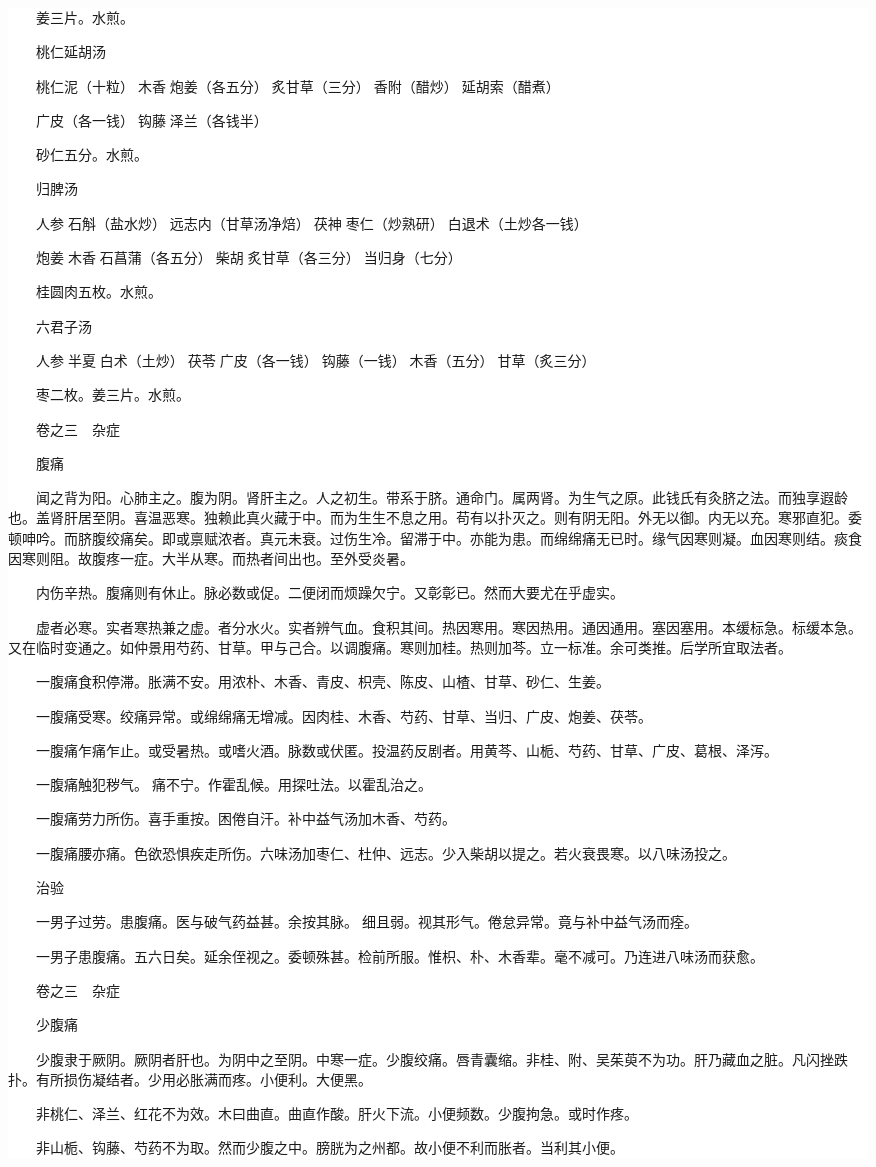 
　　姜三片。水煎。

　　桃仁延胡汤

　　桃仁泥（十粒） 木香 炮姜（各五分） 炙甘草（三分） 香附（醋炒） 延胡索（醋煮）

　　广皮（各一钱） 钩藤 泽兰（各钱半）

　　砂仁五分。水煎。

　　归脾汤

　　人参 石斛（盐水炒） 远志内（甘草汤净焙） 茯神 枣仁（炒熟研） 白退术（土炒各一钱）

　　炮姜 木香 石菖蒲（各五分） 柴胡 炙甘草（各三分） 当归身（七分）

　　桂圆肉五枚。水煎。

　　六君子汤

　　人参 半夏 白术（土炒） 茯苓 广皮（各一钱） 钩藤（一钱） 木香（五分） 甘草（炙三分）

　　枣二枚。姜三片。水煎。

　　卷之三　杂症

　　腹痛

　　闻之背为阳。心肺主之。腹为阴。肾肝主之。人之初生。带系于脐。通命门。属两肾。为生气之原。此钱氏有灸脐之法。而独享遐龄也。盖肾肝居至阴。喜温恶寒。独赖此真火藏于中。而为生生不息之用。苟有以扑灭之。则有阴无阳。外无以御。内无以充。寒邪直犯。委顿呻吟。而脐腹绞痛矣。即或禀赋浓者。真元未衰。过伤生冷。留滞于中。亦能为患。而绵绵痛无已时。缘气因寒则凝。血因寒则结。痰食因寒则阻。故腹疼一症。大半从寒。而热者间出也。至外受炎暑。

　　内伤辛热。腹痛则有休止。脉必数或促。二便闭而烦躁欠宁。又彰彰已。然而大要尤在乎虚实。

　　虚者必寒。实者寒热兼之虚。者分水火。实者辨气血。食积其间。热因寒用。寒因热用。通因通用。塞因塞用。本缓标急。标缓本急。又在临时变通之。如仲景用芍药、甘草。甲与己合。以调腹痛。寒则加桂。热则加芩。立一标准。余可类推。后学所宜取法者。

　　一腹痛食积停滞。胀满不安。用浓朴、木香、青皮、枳壳、陈皮、山楂、甘草、砂仁、生姜。

　　一腹痛受寒。绞痛异常。或绵绵痛无增减。因肉桂、木香、芍药、甘草、当归、广皮、炮姜、茯苓。

　　一腹痛乍痛乍止。或受暑热。或嗜火酒。脉数或伏匿。投温药反剧者。用黄芩、山栀、芍药、甘草、广皮、葛根、泽泻。

　　一腹痛触犯秽气。 痛不宁。作霍乱候。用探吐法。以霍乱治之。

　　一腹痛劳力所伤。喜手重按。困倦自汗。补中益气汤加木香、芍药。

　　一腹痛腰亦痛。色欲恐惧疾走所伤。六味汤加枣仁、杜仲、远志。少入柴胡以提之。若火衰畏寒。以八味汤投之。

　　治验

　　一男子过劳。患腹痛。医与破气药益甚。余按其脉。 细且弱。视其形气。倦怠异常。竟与补中益气汤而痊。

　　一男子患腹痛。五六日矣。延余侄视之。委顿殊甚。检前所服。惟枳、朴、木香辈。毫不减可。乃连进八味汤而获愈。

　　卷之三　杂症

　　少腹痛

　　少腹隶于厥阴。厥阴者肝也。为阴中之至阴。中寒一症。少腹绞痛。唇青囊缩。非桂、附、吴茱萸不为功。肝乃藏血之脏。凡闪挫跌扑。有所损伤凝结者。少用必胀满而疼。小便利。大便黑。

　　非桃仁、泽兰、红花不为效。木曰曲直。曲直作酸。肝火下流。小便频数。少腹拘急。或时作疼。

　　非山栀、钩藤、芍药不为取。然而少腹之中。膀胱为之州都。故小便不利而胀者。当利其小便。
